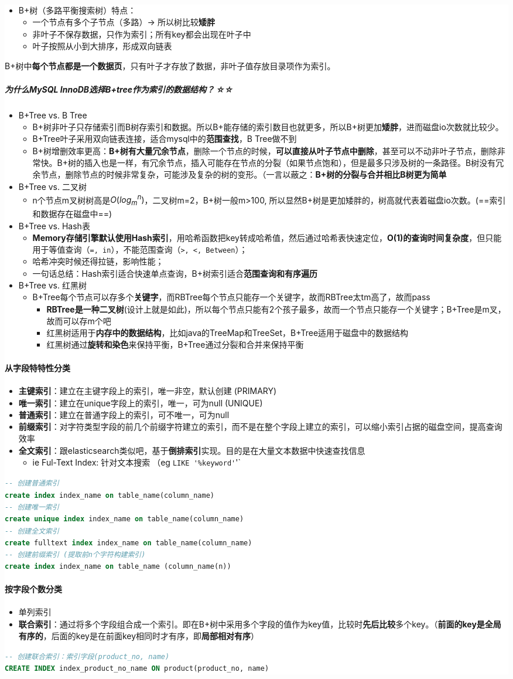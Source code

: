 
* B+树（多路平衡搜索树）特点：
  * 一个节点有多个子节点（多路）-> 所以树比较**矮胖**
  * 非叶子不保存数据，只作为索引；所有key都会出现在叶子中
  * 叶子按照从小到大排序，形成双向链表

B+树中**每个节点都是一个数据页**，只有叶子才存放了数据，非叶子值存放目录项作为索引。

##### 为什么MySQL InnoDB选择B+tree作为索引的数据结构？ ☆☆

* B+Tree vs. B Tree
  * B+树非叶子只存储索引而B树存索引和数据。所以B+能存储的索引数目也就更多，所以B+树更加**矮胖**，进而磁盘io次数就比较少。
  * B+Tree叶子采用双向链表连接，适合mysql中的**范围查找**，B Tree做不到
  * B+树增删效率更高：**B+树有大量冗余节点**，删除一个节点的时候，**可以直接从叶子节点中删除**，甚至可以不动非叶子节点，删除非常快。B+树的插入也是一样，有冗余节点，插入可能存在节点的分裂（如果节点饱和），但是最多只涉及树的一条路径。B树没有冗余节点，删除节点的时候非常复杂，可能涉及复杂的树的变形。（一言以蔽之：**B+树的分裂与合并相比B树更为简单**
* B+Tree vs. 二叉树
  * n个节点m叉树树高是$O(log_m^n)$，二叉树m=2，B+树一般m>100, 所以显然B+树是更加矮胖的，树高就代表着磁盘io次数。(==索引和数据存在磁盘中==)
* B+Tree vs. Hash表
  * **Memory存储引擎默认使用Hash索引**，用哈希函数把key转成哈希值，然后通过哈希表快速定位，**O(1)的查询时间复杂度**，但只能用于等值查询（`=, in`），不能范围查询（`>, <, Between`）；
  * 哈希冲突时候还得拉链，影响性能；
  * 一句话总结：Hash索引适合快速单点查询，B+树索引适合**范围查询和有序遍历**
* B+Tree vs. 红黑树
  * B+Tree每个节点可以存多个**关键字**，而RBTree每个节点只能存一个关键字，故而RBTree太tm高了，故而pass
    * **RBTree是一种二叉树**(设计上就是如此)，所以每个节点只能有2个孩子最多，故而一个节点只能存一个关键字；B+Tree是m叉，故而可以存m个吧
    * 红黑树适用于**内存中的数据结构**，比如java的TreeMap和TreeSet，B+Tree适用于磁盘中的数据结构
    * 红黑树通过**旋转和染色**来保持平衡，B+Tree通过分裂和合并来保持平衡

#### 从字段特特性分类

* **主键索引**：建立在主键字段上的索引，唯一非空，默认创建 (PRIMARY)
* **唯一索引**：建立在unique字段上的索引，唯一，可为null (UNIQUE)
* **普通索引**：建立在普通字段上的索引，可不唯一，可为null
* **前缀索引**：对字符类型字段的前几个前缀字符建立的索引，而不是在整个字段上建立的索引，可以缩小索引占据的磁盘空间，提高查询效率
* **全文索引**：跟elasticsearch类似吧，基于**倒排索引**实现。目的是在大量文本数据中快速查找信息
  * ie Ful-Text Index: 针对文本搜索 （eg `LIKE '%keyword'`'`

```sql
-- 创建普通索引
create index index_name on table_name(column_name) 
-- 创建唯一索引
create unique index index_name on table_name(column_name) 
-- 创建全文索引
create fulltext index index_name on table_name(column_name) 
-- 创建前缀索引 (提取前n个字符构建索引)
create index index_name on table_name (column_name(n))
```

#### 按字段个数分类

* 单列索引
* **联合索引**：通过将多个字段组合成一个索引。即在B+树中采用多个字段的值作为key值，比较时**先后比较**多个key。（**前面的key是全局有序的**，后面的key是在前面key相同时才有序，即**局部相对有序**）

```sql
-- 创建联合索引：索引字段(product_no, name)
CREATE INDEX index_product_no_name ON product(product_no, name)
```
